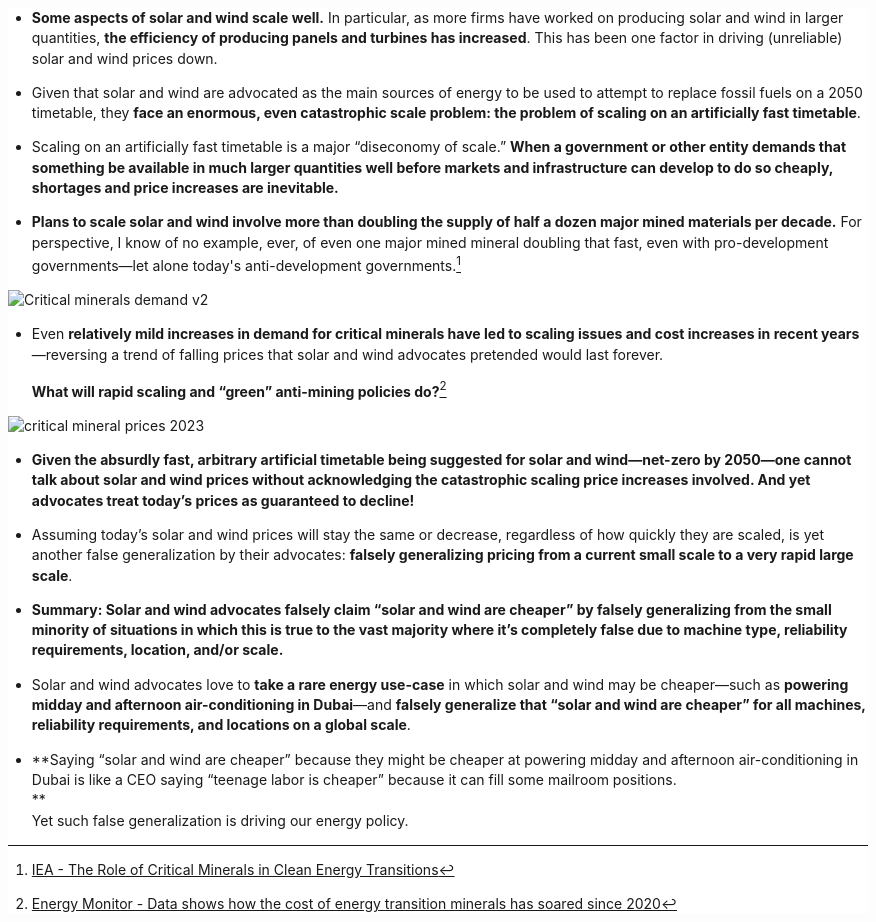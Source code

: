 -   **Some aspects of solar and wind scale well.** In particular, as more firms have worked on producing solar and wind in larger quantities, **the efficiency of producing panels and turbines has increased**. This has been one factor in driving (unreliable) solar and wind prices down.
    
-   Given that solar and wind are advocated as the main sources of energy to be used to attempt to replace fossil fuels on a 2050 timetable, they **face an enormous, even catastrophic scale problem: the problem of scaling on an artificially fast timetable**.
    
-   Scaling on an artificially fast timetable is a major “diseconomy of scale.” **When a government or other entity demands that something be available in much larger quantities well before markets and infrastructure can develop to do so cheaply, shortages and price increases are inevitable.**
    
-   **Plans to scale solar and wind involve more than doubling the supply of half a dozen major mined materials per decade.** For perspective, I know of no example, ever, of even one major mined mineral doubling that fast, even with pro-development governments—let alone today's anti-development governments.[^19]
    
![Critical minerals demand v2](https://substackcdn.com/image/fetch/w_1456,c_limit,f_auto,q_auto:good,fl_progressive:steep/https%3A%2F%2Fsubstack-post-media.s3.amazonaws.com%2Fpublic%2Fimages%2Fd8be5e0d-50ad-40ee-bc35-4d04aae9a3b1_1600x900.png)
    
-   Even **relatively mild increases in demand for critical minerals have led to scaling issues and cost increases in recent years**—reversing a trend of falling prices that solar and wind advocates pretended would last forever.  
      
    **What will rapid scaling and “green” anti-mining policies do?**[^20]
    
![critical mineral prices 2023](https://substackcdn.com/image/fetch/w_1456,c_limit,f_auto,q_auto:good,fl_progressive:steep/https%3A%2F%2Fsubstack-post-media.s3.amazonaws.com%2Fpublic%2Fimages%2F87facead-3ac5-4d3b-ab58-ce3a59d711c2_1600x900.png)
    
-   **Given the absurdly fast, arbitrary artificial timetable being suggested for solar and wind—net-zero by 2050—one cannot talk about solar and wind prices without acknowledging the catastrophic scaling price increases involved. And yet advocates treat today’s prices as guaranteed to decline!**
    
-   Assuming today’s solar and wind prices will stay the same or decrease, regardless of how quickly they are scaled, is yet another false generalization by their advocates: **falsely generalizing pricing from a current small scale to a very rapid large scale**.
    
-   **Summary: Solar and wind advocates falsely claim “solar and wind are cheaper” by falsely generalizing from the small minority of situations in which this is true to the vast majority where it’s completely false due to machine type, reliability requirements, location, and/or scale.**
    
-   Solar and wind advocates love to **take a rare energy use-case** in which solar and wind may be cheaper—such as **powering midday and afternoon air-conditioning in Dubai**—and **falsely generalize that “solar and wind are cheaper” for all machines, reliability requirements, and locations on a global scale**.
    
-   **Saying “solar and wind are cheaper” because they might be cheaper at powering midday and afternoon air-conditioning in Dubai is like a CEO saying “teenage labor is cheaper” because it can fill some mailroom positions.  
    **  
    Yet such false generalization is driving our energy policy.


[^1]: [ScienceNewsExplores - Green energy is cheaper than fossil fuels, a new study finds](https://www.snexplores.org/article/green-energy-cheaper-than-fossil-fuels-climate)

    [WEF - Renewables were the world’s cheapest source of energy in 2020, new report shows](https://www.weforum.org/agenda/2021/07/renewables-cheapest-energy-source/)

    [UN Climate Change - Renewable Power Remains Cost-Competitive amid Fossil Fuel Crisis](https://unfccc.int/news/renewable-power-remains-cost-competitive-amid-fossil-fuel-crisis)


[^2]: [Alex Epstein - The limitless hidden costs of the IRA](https://alexepstein.substack.com/p/the-limitless-hidden-costs-of-the)
[^3]: [Energy Institute - Statistical Review of World Energy](https://www.energyinst.org/statistical-review)
[^4]: [Nikkei Asia - China adds coal capacity for energy security despite green goals](https://asia.nikkei.com/Spotlight/Environment/Climate-Change/China-adds-coal-capacity-for-energy-security-despite-green-goals)
[^5]: [Energy Institute - Statistical Review of World Energy](https://www.energyinst.org/statistical-review)
[^6]: [IEA - Key World Energy Statistics 2021, Final consumption](https://www.iea.org/reports/key-world-energy-statistics-2021/final-consumption)
[^7]: [NASA - X-57 Project Creates Paths Toward Electric Aviation](https://www.nasa.gov/feature/x-57-project-creates-paths-toward-electric-aviation)
[^8]: [The White House - Remarks by President Biden on Bidenomics | Chicago, IL](https://www.whitehouse.gov/briefing-room/speeches-remarks/2023/06/28/remarks-by-president-biden-on-bidenomics-chicago-il/)
[^9]: [Lazard - Levelized Cost Of Energy+](https://www.lazard.com/research-insights/2023-levelized-cost-of-energyplus/)
[^10]: [Carbon Collective - Levelized Cost of Energy (LCOE)](https://www.carboncollective.co/sustainable-investing/levelized-cost-of-energy)
[^11]: German household electricity prices have more than doubled since 2000 when the modern renewable energy law started to massively incentivize solar and wind capacity on the German grid.  
[^12]: [Lazard - 2023 Levelized Cost Of Energy+](https://www.lazard.com/research-insights/2023-levelized-cost-of-energyplus/)
[^13]: [U.S. NREL - Solar Resource Maps and Data](https://www.nrel.gov/gis/solar-resource-maps.html)
[^14]: [Wikipedia - Solar Resource Map](https://de.m.wikipedia.org/wiki/Datei:World_PVOUT_Solar-resource-map_GlobalSolarAtlas_World-Bank-Esmap-Solargis.png)
[^15]: [Robert Bryce - Out Of Transmission](https://robertbryce.substack.com/p/out-of-transmission)
[^17]: [Climate Action - CALIFORNIA BREAKS RECORD BY ACHIEVING 100% RENEWABLE ENERGY FOR THE FIRST TIME](https://www.earthday.org/california-breaks-record-by-achieving-100-renewable-energy-for-the-first-time/)
[^18]: [Our World in Data - Iceland: Energy Country Profile](https://ourworldindata.org/energy/country/iceland)
[^19]: [IEA - The Role of Critical Minerals in Clean Energy Transitions](https://www.iea.org/reports/the-role-of-critical-minerals-in-clean-energy-transitions)
[^20]: [Energy Monitor - Data shows how the cost of energy transition minerals has soared since 2020](https://www.energymonitor.ai/finance/risk-management/data-shows-how-the-cost-of-energy-transition-minerals-has-soared-since-2020/)